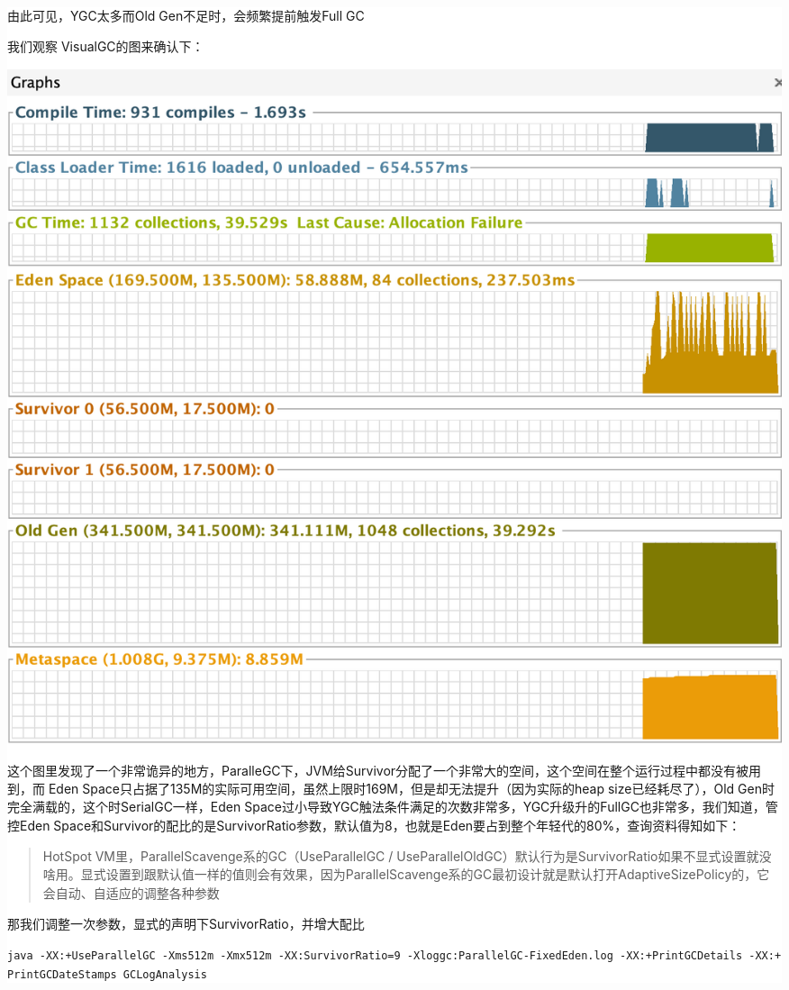 由此可见，YGC太多而Old Gen不足时，会频繁提前触发Full GC

我们观察 VisualGC的图来确认下：

![ParallelGC.visualgc.png](./images/ParallelGC.visualgc.png)

这个图里发现了一个非常诡异的地方，ParalleGC下，JVM给Survivor分配了一个非常大的空间，这个空间在整个运行过程中都没有被用到，而 Eden Space只占据了135M的实际可用空间，虽然上限时169M，但是却无法提升（因为实际的heap size已经耗尽了），Old Gen时完全满载的，这个时SerialGC一样，Eden Space过小导致YGC触法条件满足的次数非常多，YGC升级升的FullGC也非常多，我们知道，管控Eden Space和Survivor的配比的是SurvivorRatio参数，默认值为8，也就是Eden要占到整个年轻代的80%，查询资料得知如下：

> HotSpot VM里，ParallelScavenge系的GC（UseParallelGC / UseParallelOldGC）默认行为是SurvivorRatio如果不显式设置就没啥用。显式设置到跟默认值一样的值则会有效果，因为ParallelScavenge系的GC最初设计就是默认打开AdaptiveSizePolicy的，它会自动、自适应的调整各种参数

那我们调整一次参数，显式的声明下SurvivorRatio，并增大配比

```shell
java -XX:+UseParallelGC -Xms512m -Xmx512m -XX:SurvivorRatio=9 -Xloggc:ParallelGC-FixedEden.log -XX:+PrintGCDetails -XX:+PrintGCDateStamps GCLogAnalysis
```
